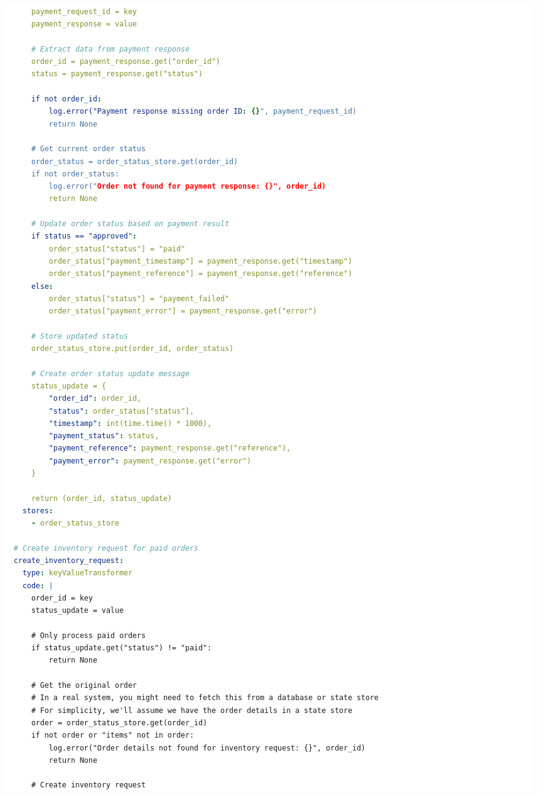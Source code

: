 ```yaml
      payment_request_id = key
      payment_response = value
      
      # Extract data from payment response
      order_id = payment_response.get("order_id")
      status = payment_response.get("status")
      
      if not order_id:
          log.error("Payment response missing order ID: {}", payment_request_id)
          return None
      
      # Get current order status
      order_status = order_status_store.get(order_id)
      if not order_status:
          log.error("Order not found for payment response: {}", order_id)
          return None
      
      # Update order status based on payment result
      if status == "approved":
          order_status["status"] = "paid"
          order_status["payment_timestamp"] = payment_response.get("timestamp")
          order_status["payment_reference"] = payment_response.get("reference")
      else:
          order_status["status"] = "payment_failed"
          order_status["payment_error"] = payment_response.get("error")
      
      # Store updated status
      order_status_store.put(order_id, order_status)
      
      # Create order status update message
      status_update = {
          "order_id": order_id,
          "status": order_status["status"],
          "timestamp": int(time.time() * 1000),
          "payment_status": status,
          "payment_reference": payment_response.get("reference"),
          "payment_error": payment_response.get("error")
      }
      
      return (order_id, status_update)
    stores:
      - order_status_store
  
  # Create inventory request for paid orders
  create_inventory_request:
    type: keyValueTransformer
    code: |
      order_id = key
      status_update = value
      
      # Only process paid orders
      if status_update.get("status") != "paid":
          return None
      
      # Get the original order
      # In a real system, you might need to fetch this from a database or state store
      # For simplicity, we'll assume we have the order details in a state store
      order = order_status_store.get(order_id)
      if not order or "items" not in order:
          log.error("Order details not found for inventory request: {}", order_id)
          return None
      
      # Create inventory request
```